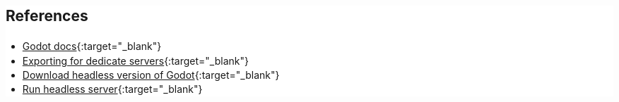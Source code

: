 ## References
* [Godot docs](https://docs.godotengine.org/en/stable/tutorials/networking/high_level_multiplayer.html){:target="_blank"}
* [Exporting for dedicate servers](https://docs.godotengine.org/en/stable/tutorials/export/exporting_for_dedicated_servers.html#doc-exporting-for-dedicated-servers){:target="_blank"}
* [Download headless version of Godot](https://godotengine.org/download/server){:target="_blank"}
* [Run headless server](https://godotengine.org/qa/11251/how-to-export-the-project-for-server){:target="_blank"}


<div id="tutorial-videos">
    <iframe id="odysee-iframe" src="https://odysee.com/$/embed/let%27s-make-a-godot-multiplayer-game-5/d381b6c656707e67633d06adaff6d787bc7d8857?r=5dDZJPgbdny6EiKLsWtNXNwnM936b7gf" allowfullscreen></iframe>
    <iframe id="youtube-iframe" src="https://www.youtube.com/embed/QX0gsMcMmmo" allowfullscreen></iframe>
</div>
